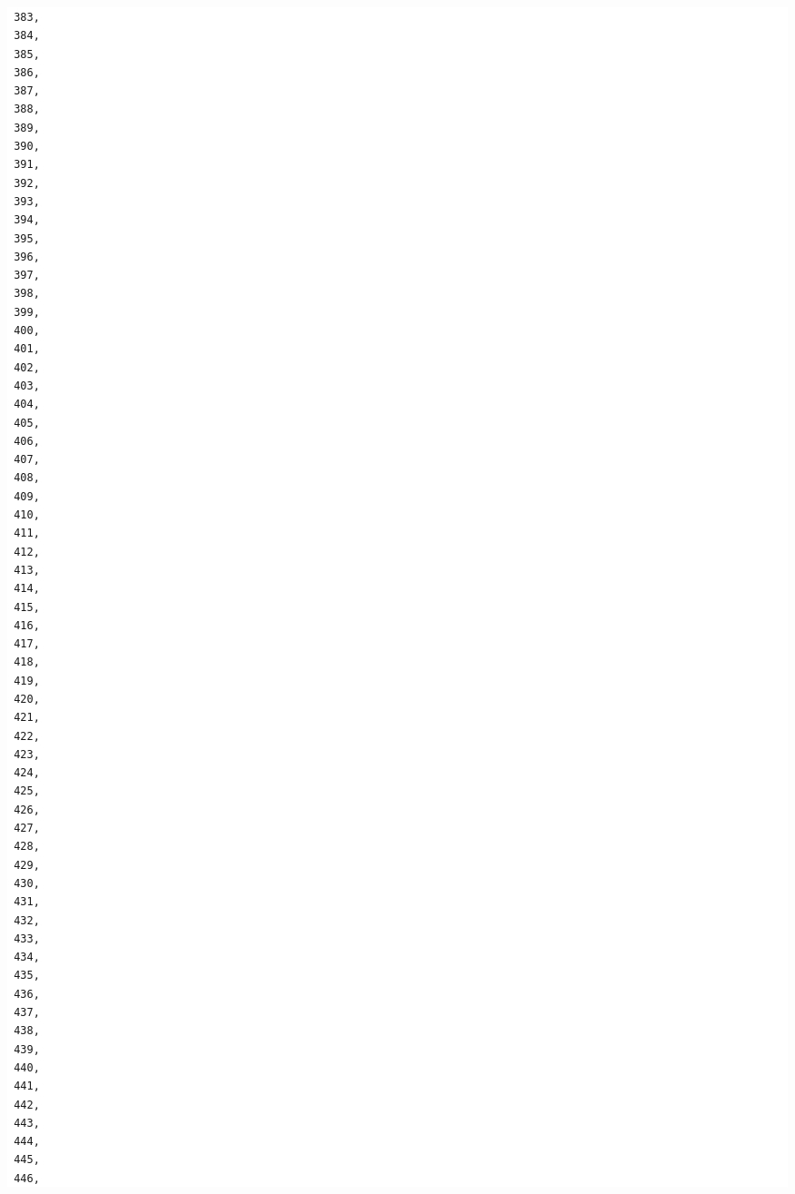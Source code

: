      383,
     384,
     385,
     386,
     387,
     388,
     389,
     390,
     391,
     392,
     393,
     394,
     395,
     396,
     397,
     398,
     399,
     400,
     401,
     402,
     403,
     404,
     405,
     406,
     407,
     408,
     409,
     410,
     411,
     412,
     413,
     414,
     415,
     416,
     417,
     418,
     419,
     420,
     421,
     422,
     423,
     424,
     425,
     426,
     427,
     428,
     429,
     430,
     431,
     432,
     433,
     434,
     435,
     436,
     437,
     438,
     439,
     440,
     441,
     442,
     443,
     444,
     445,
     446,